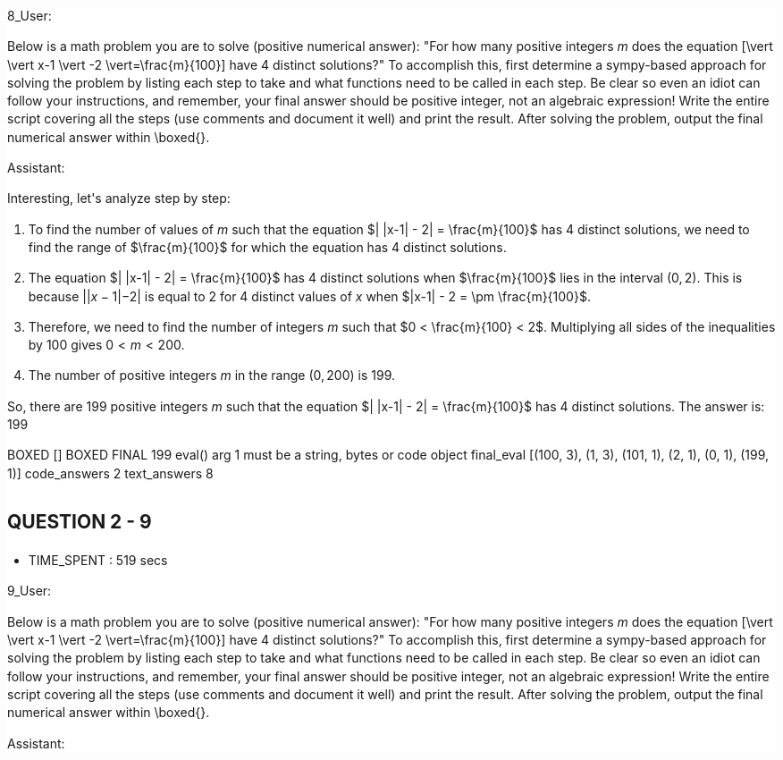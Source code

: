 8_User:

Below is a math problem you are to solve (positive numerical answer):
"For how many positive integers $m$ does the equation \[\vert \vert x-1 \vert -2 \vert=\frac{m}{100}\] have $4$ distinct solutions?"
To accomplish this, first determine a sympy-based approach for solving the problem by listing each step to take and what functions need to be called in each step. Be clear so even an idiot can follow your instructions, and remember, your final answer should be positive integer, not an algebraic expression!
Write the entire script covering all the steps (use comments and document it well) and print the result. After solving the problem, output the final numerical answer within \boxed{}.

Assistant: 

Interesting, let's analyze step by step:



1. To find the number of values of $m$ such that the equation $| |x-1| - 2| = \frac{m}{100}$ has 4 distinct solutions, we need to find the range of $\frac{m}{100}$ for which the equation has 4 distinct solutions.

2. The equation $| |x-1| - 2| = \frac{m}{100}$ has 4 distinct solutions when $\frac{m}{100}$ lies in the interval $(0, 2)$. This is because $| |x-1| - 2|$ is equal to 2 for 4 distinct values of $x$ when $|x-1| - 2 = \pm \frac{m}{100}$.

3. Therefore, we need to find the number of integers $m$ such that $0 < \frac{m}{100} < 2$. Multiplying all sides of the inequalities by 100 gives $0 < m < 200$.

4. The number of positive integers $m$ in the range $(0, 200)$ is $199$.

So, there are 199 positive integers $m$ such that the equation $| |x-1| - 2| = \frac{m}{100}$ has 4 distinct solutions. The answer is: 199

BOXED []
BOXED FINAL 199
eval() arg 1 must be a string, bytes or code object final_eval
[(100, 3), (1, 3), (101, 1), (2, 1), (0, 1), (199, 1)]
code_answers 2 text_answers 8



## QUESTION 2 - 9 
- TIME_SPENT : 519 secs

9_User:

Below is a math problem you are to solve (positive numerical answer):
"For how many positive integers $m$ does the equation \[\vert \vert x-1 \vert -2 \vert=\frac{m}{100}\] have $4$ distinct solutions?"
To accomplish this, first determine a sympy-based approach for solving the problem by listing each step to take and what functions need to be called in each step. Be clear so even an idiot can follow your instructions, and remember, your final answer should be positive integer, not an algebraic expression!
Write the entire script covering all the steps (use comments and document it well) and print the result. After solving the problem, output the final numerical answer within \boxed{}.

Assistant: 
